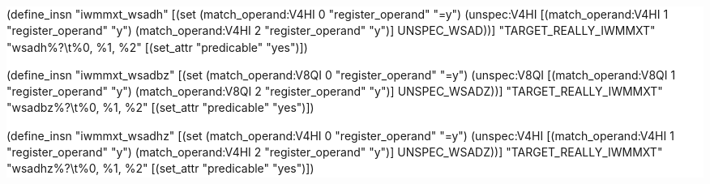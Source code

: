 (define_insn "iwmmxt_wsadh"
  [(set (match_operand:V4HI               0 "register_operand" "=y")
        (unspec:V4HI [(match_operand:V4HI 1 "register_operand" "y")
		      (match_operand:V4HI 2 "register_operand" "y")] UNSPEC_WSAD))]
  "TARGET_REALLY_IWMMXT"
  "wsadh%?\\t%0, %1, %2"
  [(set_attr "predicable" "yes")])

(define_insn "iwmmxt_wsadbz"
  [(set (match_operand:V8QI               0 "register_operand" "=y")
        (unspec:V8QI [(match_operand:V8QI 1 "register_operand" "y")
		      (match_operand:V8QI 2 "register_operand" "y")] UNSPEC_WSADZ))]
  "TARGET_REALLY_IWMMXT"
  "wsadbz%?\\t%0, %1, %2"
  [(set_attr "predicable" "yes")])

(define_insn "iwmmxt_wsadhz"
  [(set (match_operand:V4HI               0 "register_operand" "=y")
        (unspec:V4HI [(match_operand:V4HI 1 "register_operand" "y")
		      (match_operand:V4HI 2 "register_operand" "y")] UNSPEC_WSADZ))]
  "TARGET_REALLY_IWMMXT"
  "wsadhz%?\\t%0, %1, %2"
  [(set_attr "predicable" "yes")])

